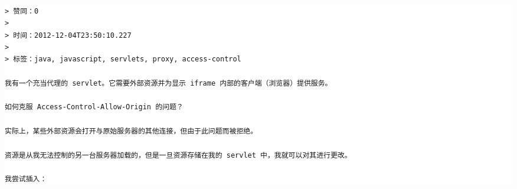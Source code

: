 ```
> 赞同：0
> 
> 时间：2012-12-04T23:50:10.227
> 
> 标签：java, javascript, servlets, proxy, access-control

我有一个充当代理的 servlet。它需要外部资源并为显示 iframe 内部的客户端（浏览器）提供服务。

如何克服 Access-Control-Allow-Origin 的问题？

实际上，某些外部资源会打开与原始服务器的其他连接，但由于此问题而被拒绝。

资源是从我无法控制的另一台服务器加载的，但是一旦资源存储在我的 servlet 中，我就可以对其进行更改。

我尝试插入：

```
<script> document.domain=" +ORIGINAL_DOMAIN+ "</ script> 
```

但我得到一个

```
Uncaught Error: SECURITY_ERR: DOM Exception 18 
```

* * *

## 回答 #1

> 赞同：0
> 
> 时间：2012-12-05T07:34:01.850

如果您通过`file://`URI 方案在本地文件上使用它，则不能设置 cookie。将它放在本地服务器上，以便您可以使用`http://localhost`. 您还可以使用`--allow-file-access-from-file`命令开关启动 chrome，从而摆脱这种保护安全性

# java - 如何使用斜线从字符串中提取整数？

> ID：13714050
> 
> 赞同：0
> 
> 时间：2012-12-04T23:50:12.583
> 
> 标签：java, string, extract

```
String value = "30/90"
// Extracting 30 to a and 90 to b 
int a = 30;
int b = 90 
```

如上例所示，如何提取“30”和“90”。所以斜线将指示“a”和“b”的位置。

* * *

## 回答 #1

> 赞同：6
> 
> 时间：2012-12-04T23:51:36.310

```
